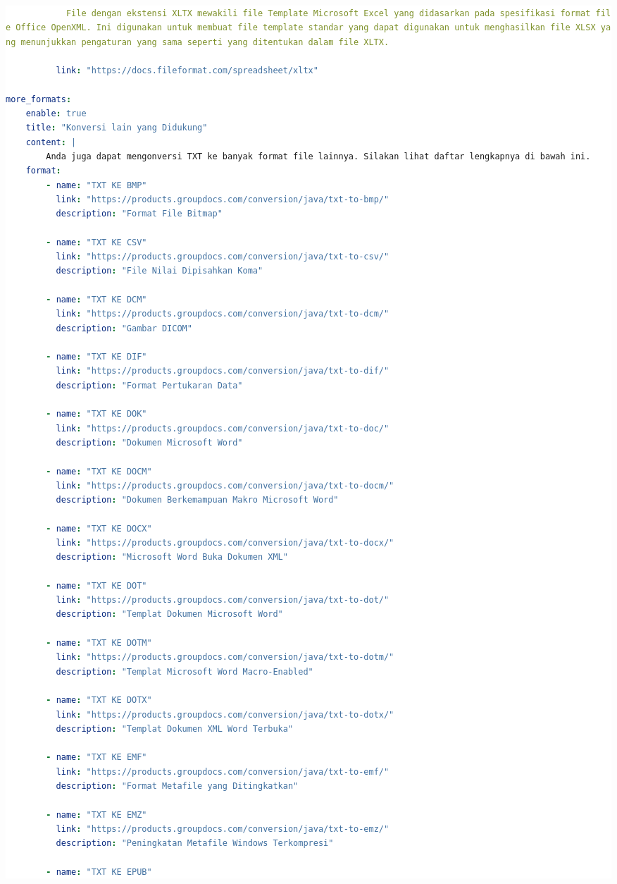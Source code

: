 ```yaml
            File dengan ekstensi XLTX mewakili file Template Microsoft Excel yang didasarkan pada spesifikasi format file Office OpenXML. Ini digunakan untuk membuat file template standar yang dapat digunakan untuk menghasilkan file XLSX yang menunjukkan pengaturan yang sama seperti yang ditentukan dalam file XLTX.

          link: "https://docs.fileformat.com/spreadsheet/xltx"

more_formats:
    enable: true
    title: "Konversi lain yang Didukung"
    content: |
        Anda juga dapat mengonversi TXT ke banyak format file lainnya. Silakan lihat daftar lengkapnya di bawah ini.
    format: 
        - name: "TXT KE BMP"
          link: "https://products.groupdocs.com/conversion/java/txt-to-bmp/"
          description: "Format File Bitmap"

        - name: "TXT KE CSV"
          link: "https://products.groupdocs.com/conversion/java/txt-to-csv/"
          description: "File Nilai Dipisahkan Koma"

        - name: "TXT KE DCM"
          link: "https://products.groupdocs.com/conversion/java/txt-to-dcm/"
          description: "Gambar DICOM"

        - name: "TXT KE DIF"
          link: "https://products.groupdocs.com/conversion/java/txt-to-dif/"
          description: "Format Pertukaran Data"

        - name: "TXT KE DOK"
          link: "https://products.groupdocs.com/conversion/java/txt-to-doc/"
          description: "Dokumen Microsoft Word"

        - name: "TXT KE DOCM"
          link: "https://products.groupdocs.com/conversion/java/txt-to-docm/"
          description: "Dokumen Berkemampuan Makro Microsoft Word"

        - name: "TXT KE DOCX"
          link: "https://products.groupdocs.com/conversion/java/txt-to-docx/"
          description: "Microsoft Word Buka Dokumen XML"

        - name: "TXT KE DOT"
          link: "https://products.groupdocs.com/conversion/java/txt-to-dot/"
          description: "Templat Dokumen Microsoft Word"

        - name: "TXT KE DOTM"
          link: "https://products.groupdocs.com/conversion/java/txt-to-dotm/"
          description: "Templat Microsoft Word Macro-Enabled"

        - name: "TXT KE DOTX"
          link: "https://products.groupdocs.com/conversion/java/txt-to-dotx/"
          description: "Templat Dokumen XML Word Terbuka"

        - name: "TXT KE EMF"
          link: "https://products.groupdocs.com/conversion/java/txt-to-emf/"
          description: "Format Metafile yang Ditingkatkan"

        - name: "TXT KE EMZ"
          link: "https://products.groupdocs.com/conversion/java/txt-to-emz/"
          description: "Peningkatan Metafile Windows Terkompresi"

        - name: "TXT KE EPUB"
```